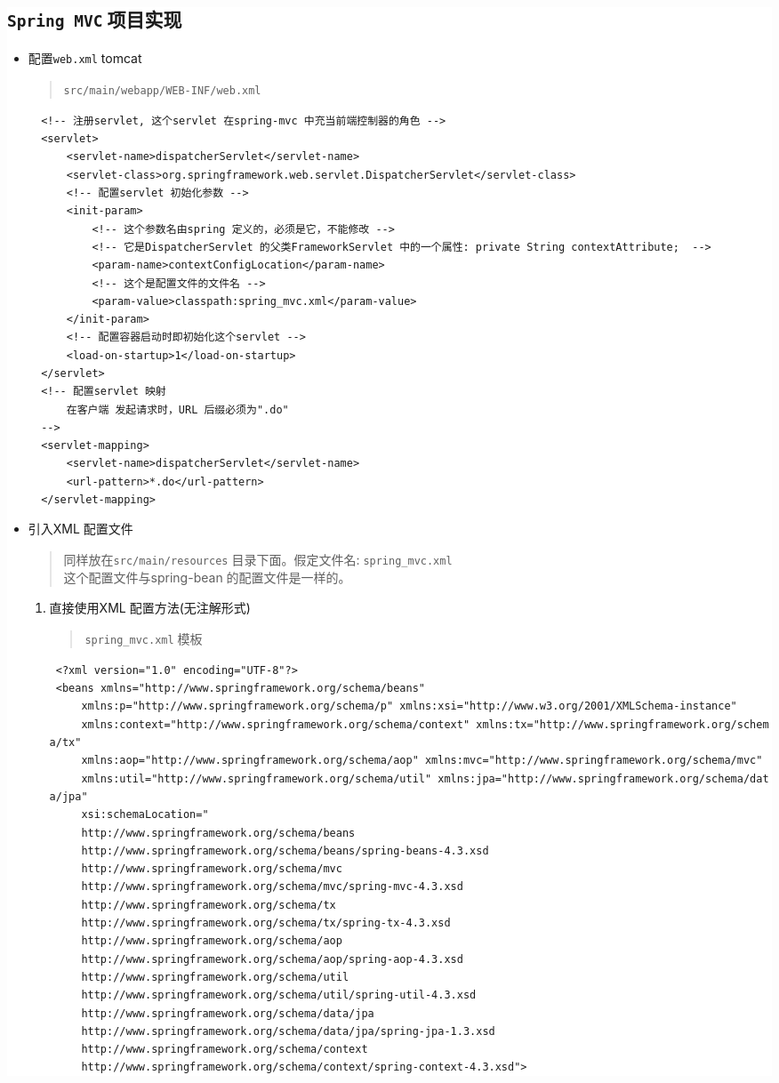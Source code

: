 
## **`Spring MVC` 项目实现**
- 配置`web.xml` tomcat 
    > `src/main/webapp/WEB-INF/web.xml`

        <!-- 注册servlet, 这个servlet 在spring-mvc 中充当前端控制器的角色 -->
        <servlet>
            <servlet-name>dispatcherServlet</servlet-name>
            <servlet-class>org.springframework.web.servlet.DispatcherServlet</servlet-class>
            <!-- 配置servlet 初始化参数 -->
            <init-param>
                <!-- 这个参数名由spring 定义的，必须是它，不能修改 -->
                <!-- 它是DispatcherServlet 的父类FrameworkServlet 中的一个属性: private String contextAttribute;  -->
                <param-name>contextConfigLocation</param-name>
                <!-- 这个是配置文件的文件名 -->
                <param-value>classpath:spring_mvc.xml</param-value>
            </init-param>
            <!-- 配置容器启动时即初始化这个servlet -->
            <load-on-startup>1</load-on-startup>
        </servlet>
        <!-- 配置servlet 映射 
            在客户端 发起请求时，URL 后缀必须为".do"
        -->
        <servlet-mapping>
            <servlet-name>dispatcherServlet</servlet-name>
            <url-pattern>*.do</url-pattern>
        </servlet-mapping>

- 引入XML 配置文件
    > 同样放在`src/main/resources` 目录下面。假定文件名: `spring_mvc.xml`<br>
    > 这个配置文件与spring-bean 的配置文件是一样的。<br>

    1. 直接使用XML 配置方法(无注解形式)
        > `spring_mvc.xml` 模板

            <?xml version="1.0" encoding="UTF-8"?>
            <beans xmlns="http://www.springframework.org/schema/beans"
                xmlns:p="http://www.springframework.org/schema/p" xmlns:xsi="http://www.w3.org/2001/XMLSchema-instance"
                xmlns:context="http://www.springframework.org/schema/context" xmlns:tx="http://www.springframework.org/schema/tx"
                xmlns:aop="http://www.springframework.org/schema/aop" xmlns:mvc="http://www.springframework.org/schema/mvc"
                xmlns:util="http://www.springframework.org/schema/util" xmlns:jpa="http://www.springframework.org/schema/data/jpa"
                xsi:schemaLocation="  
                http://www.springframework.org/schema/beans   
                http://www.springframework.org/schema/beans/spring-beans-4.3.xsd  
                http://www.springframework.org/schema/mvc   
                http://www.springframework.org/schema/mvc/spring-mvc-4.3.xsd   
                http://www.springframework.org/schema/tx   
                http://www.springframework.org/schema/tx/spring-tx-4.3.xsd   
                http://www.springframework.org/schema/aop 
                http://www.springframework.org/schema/aop/spring-aop-4.3.xsd
                http://www.springframework.org/schema/util 
                http://www.springframework.org/schema/util/spring-util-4.3.xsd
                http://www.springframework.org/schema/data/jpa 
                http://www.springframework.org/schema/data/jpa/spring-jpa-1.3.xsd
                http://www.springframework.org/schema/context
                http://www.springframework.org/schema/context/spring-context-4.3.xsd">
